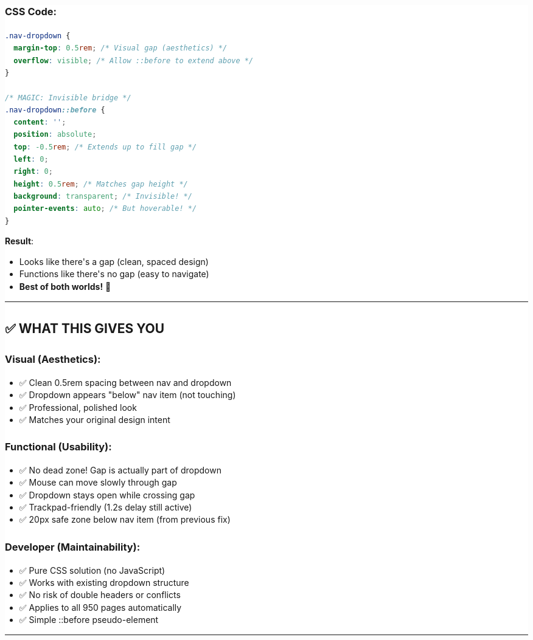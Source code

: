 ### CSS Code:
```css
.nav-dropdown {
  margin-top: 0.5rem; /* Visual gap (aesthetics) */
  overflow: visible; /* Allow ::before to extend above */
}

/* MAGIC: Invisible bridge */
.nav-dropdown::before {
  content: '';
  position: absolute;
  top: -0.5rem; /* Extends up to fill gap */
  left: 0;
  right: 0;
  height: 0.5rem; /* Matches gap height */
  background: transparent; /* Invisible! */
  pointer-events: auto; /* But hoverable! */
}
```

**Result**:
- Looks like there's a gap (clean, spaced design)
- Functions like there's no gap (easy to navigate)
- **Best of both worlds!** 🎉

---

## ✅ **WHAT THIS GIVES YOU**

### Visual (Aesthetics):
- ✅ Clean 0.5rem spacing between nav and dropdown
- ✅ Dropdown appears "below" nav item (not touching)
- ✅ Professional, polished look
- ✅ Matches your original design intent

### Functional (Usability):
- ✅ No dead zone! Gap is actually part of dropdown
- ✅ Mouse can move slowly through gap
- ✅ Dropdown stays open while crossing gap
- ✅ Trackpad-friendly (1.2s delay still active)
- ✅ 20px safe zone below nav item (from previous fix)

### Developer (Maintainability):
- ✅ Pure CSS solution (no JavaScript)
- ✅ Works with existing dropdown structure
- ✅ No risk of double headers or conflicts
- ✅ Applies to all 950 pages automatically
- ✅ Simple ::before pseudo-element

---
